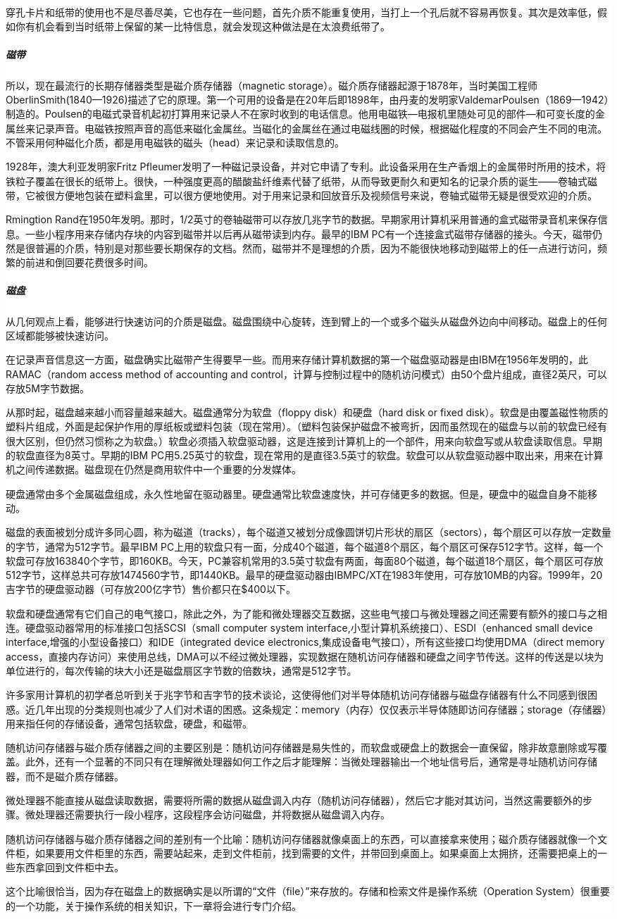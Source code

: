 穿孔卡片和纸带的使用也不是尽善尽美，它也存在一些问题，首先介质不能重复使用，当打上一个孔后就不容易再恢复。其次是效率低，假如你有机会看到当时纸带上保留的某一比特信息，就会发现这种做法是在太浪费纸带了。

##### 磁带

所以，现在最流行的长期存储器类型是磁介质存储器（magnetic storage）。磁介质存储器起源于1878年，当时美国工程师OberlinSmith(1840—1926)描述了它的原理。第一个可用的设备是在20年后即1898年，由丹麦的发明家ValdemarPoulsen（1869—1942）制造的。Poulsen的电磁式录音机起初打算用来记录人不在家时收到的电话信息。他用电磁铁—电报机里随处可见的部件—和可变长度的金属丝来记录声音。电磁铁按照声音的高低来磁化金属丝。当磁化的金属丝在通过电磁线圈的时候，根据磁化程度的不同会产生不同的电流。不管采用何种磁化介质，都是用电磁铁的磁头（head）来记录和读取信息的。

1928年，澳大利亚发明家Fritz Pfleumer发明了一种磁记录设备，并对它申请了专利。此设备采用在生产香烟上的金属带时所用的技术，将铁粒子覆盖在很长的纸带上。很快，一种强度更高的醋酸盐纤维素代替了纸带，从而导致更耐久和更知名的记录介质的诞生——卷轴式磁带，它被很方便地包装在塑料盒里，可以很方便地使用。对于用来记录和回放音乐及视频信号来说，卷轴式磁带无疑是很受欢迎的介质。

Rmingtion Rand在1950年发明。那时，1/2英寸的卷轴磁带可以存放几兆字节的数据。早期家用计算机采用普通的盒式磁带录音机来保存信息。一些小程序用来存储内存块的内容到磁带并以后再从磁带读到内存。最早的IBM PC有一个连接盒式磁带存储器的接头。今天，磁带仍然是很普遍的介质，特别是对那些要长期保存的文档。然而，磁带并不是理想的介质，因为不能很快地移动到磁带上的任一点进行访问，频繁的前进和倒回要花费很多时间。

##### 磁盘

从几何观点上看，能够进行快速访问的介质是磁盘。磁盘围绕中心旋转，连到臂上的一个或多个磁头从磁盘外边向中间移动。磁盘上的任何区域都能够被快速访问。

在记录声音信息这一方面，磁盘确实比磁带产生得要早一些。而用来存储计算机数据的第一个磁盘驱动器是由IBM在1956年发明的，此RAMAC（random access method of accounting and control，计算与控制过程中的随机访问模式）由50个盘片组成，直径2英尺，可以存放5M字节数据。

从那时起，磁盘越来越小而容量越来越大。磁盘通常分为软盘（floppy disk）和硬盘（hard disk or fixed disk）。软盘是由覆盖磁性物质的塑料片组成，外面是起保护作用的厚纸板或塑料包装（现在常用）。（塑料包装保护磁盘不被弯折，因而虽然现在的磁盘与以前的软盘已经有很大区别，但仍然习惯称之为软盘。）软盘必须插入软盘驱动器，这是连接到计算机上的一个部件，用来向软盘写或从软盘读取信息。早期的软盘直径为8英寸。早期的IBM PC用5.25英寸的软盘，现在常用的是直径3.5英寸的软盘。软盘可以从软盘驱动器中取出来，用来在计算机之间传递数据。磁盘现在仍然是商用软件中一个重要的分发媒体。

硬盘通常由多个金属磁盘组成，永久性地留在驱动器里。硬盘通常比软盘速度快，并可存储更多的数据。但是，硬盘中的磁盘自身不能移动。

磁盘的表面被划分成许多同心圆，称为磁道（tracks），每个磁道又被划分成像圆饼切片形状的扇区（sectors），每个扇区可以存放一定数量的字节，通常为512字节。最早IBM PC上用的软盘只有一面，分成40个磁道，每个磁道8个扇区，每个扇区可保存512字节。这样，每一个软盘可存放163840个字节，即160KB。今天，PC兼容机常用的3.5英寸软盘有两面，每面80个磁道，每个磁道18个扇区，每个扇区可存放512字节，这样总共可存放1474560字节，即1440KB。最早的硬盘驱动器由IBMPC/XT在1983年使用，可存放10MB的内容。1999年，20吉字节的硬盘驱动器（可存放200亿字节）售价都只在$400以下。

软盘和硬盘通常有它们自己的电气接口，除此之外，为了能和微处理器交互数据，这些电气接口与微处理器之间还需要有额外的接口与之相连。硬盘驱动器常用的标准接口包括SCSI（small computer system interface,小型计算机系统接口）、ESDI（enhanced small device interface,增强的小型设备接口）和IDE（integrated device electronics,集成设备电气接口），所有这些接口均使用DMA（direct memory access，直接内存访问）来使用总线，DMA可以不经过微处理器，实现数据在随机访问存储器和硬盘之间字节传送。这样的传送是以块为单位进行的，每次传输的块大小还是磁盘扇区字节数的倍数块，通常是512字节。

许多家用计算机的初学者总听到关于兆字节和吉字节的技术谈论，这使得他们对半导体随机访问存储器与磁盘存储器有什么不同感到很困惑。近几年出现的分类规则也减少了人们对术语的困惑。这条规定：memory（内存）仅仅表示半导体随即访问存储器；storage（存储器）用来指任何的存储设备，通常包括软盘，硬盘，和磁带。

随机访问存储器与磁介质存储器之间的主要区别是：随机访问存储器是易失性的，而软盘或硬盘上的数据会一直保留，除非故意删除或写覆盖。此外，还有一个显著的不同只有在理解微处理器如何工作之后才能理解：当微处理器输出一个地址信号后，通常是寻址随机访问存储器，而不是磁介质存储器。

微处理器不能直接从磁盘读取数据，需要将所需的数据从磁盘调入内存（随机访问存储器），然后它才能对其访问，当然这需要额外的步骤。微处理器还需要执行一段小程序，这段程序会访问磁盘，并将数据从磁盘调入内存。

随机访问存储器与磁介质存储器之间的差别有一个比喻：随机访问存储器就像桌面上的东西，可以直接拿来使用；磁介质存储器就像一个文件柜，如果要用文件柜里的东西，需要站起来，走到文件柜前，找到需要的文件，并带回到桌面上。如果桌面上太拥挤，还需要把桌上的一些东西拿回到文件柜中去。

 这个比喻很恰当，因为存在磁盘上的数据确实是以所谓的“文件（file）”来存放的。存储和检索文件是操作系统（Operation System）很重要的一个功能，关于操作系统的相关知识，下一章将会进行专门介绍。


